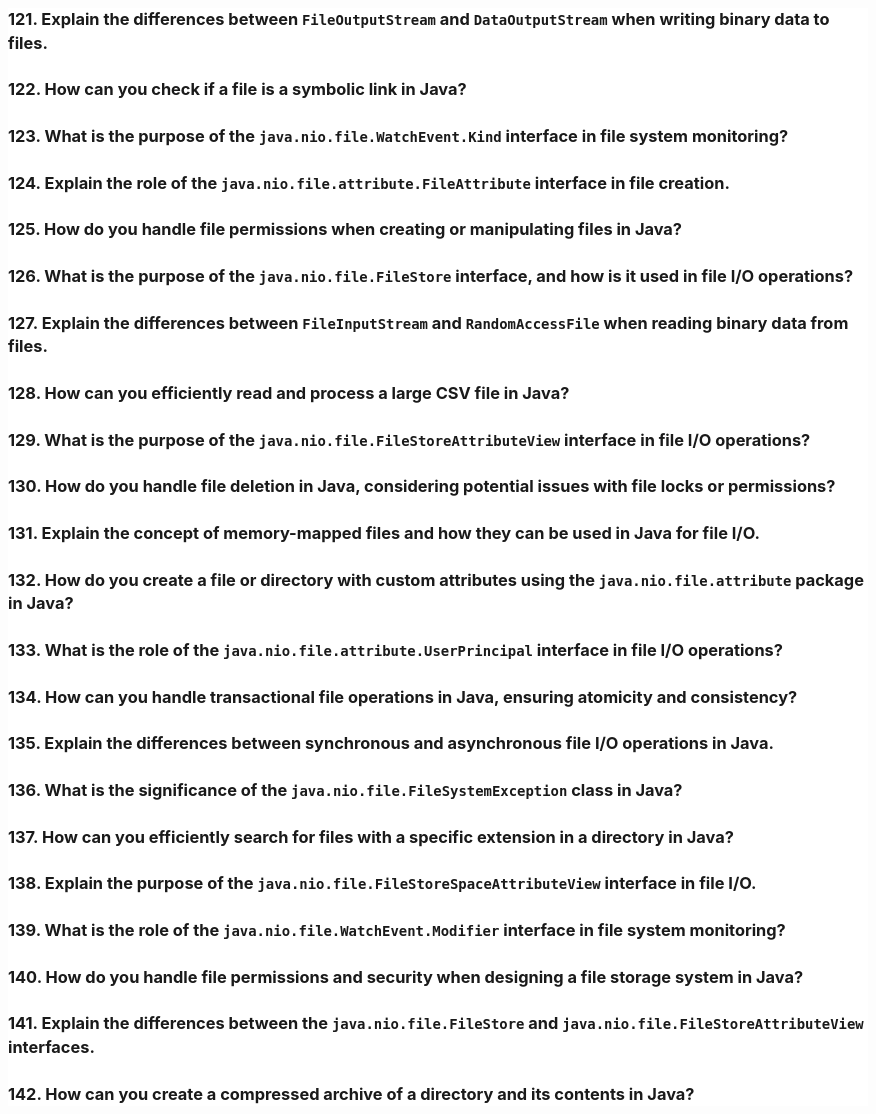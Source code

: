 ### 121. **Explain the differences between `FileOutputStream` and `DataOutputStream` when writing binary data to files.**
### 122. **How can you check if a file is a symbolic link in Java?**
### 123. **What is the purpose of the `java.nio.file.WatchEvent.Kind` interface in file system monitoring?**
### 124. **Explain the role of the `java.nio.file.attribute.FileAttribute` interface in file creation.**
### 125. **How do you handle file permissions when creating or manipulating files in Java?**
### 126. **What is the purpose of the `java.nio.file.FileStore` interface, and how is it used in file I/O operations?**
### 127. **Explain the differences between `FileInputStream` and `RandomAccessFile` when reading binary data from files.**
### 128. **How can you efficiently read and process a large CSV file in Java?**
### 129. **What is the purpose of the `java.nio.file.FileStoreAttributeView` interface in file I/O operations?**
### 130. **How do you handle file deletion in Java, considering potential issues with file locks or permissions?**
### 131. **Explain the concept of memory-mapped files and how they can be used in Java for file I/O.**
### 132. **How do you create a file or directory with custom attributes using the `java.nio.file.attribute` package in Java?**
### 133. **What is the role of the `java.nio.file.attribute.UserPrincipal` interface in file I/O operations?**
### 134. **How can you handle transactional file operations in Java, ensuring atomicity and consistency?**
### 135. **Explain the differences between synchronous and asynchronous file I/O operations in Java.**
### 136. **What is the significance of the `java.nio.file.FileSystemException` class in Java?**
### 137. **How can you efficiently search for files with a specific extension in a directory in Java?**
### 138. **Explain the purpose of the `java.nio.file.FileStoreSpaceAttributeView` interface in file I/O.**
### 139. **What is the role of the `java.nio.file.WatchEvent.Modifier` interface in file system monitoring?**
### 140. **How do you handle file permissions and security when designing a file storage system in Java?**
### 141. **Explain the differences between the `java.nio.file.FileStore` and `java.nio.file.FileStoreAttributeView` interfaces.**
### 142. **How can you create a compressed archive of a directory and its contents in Java?**